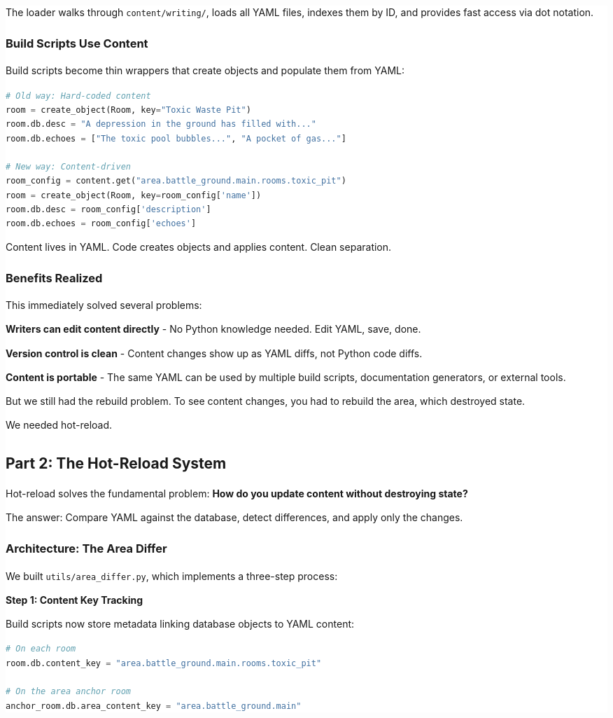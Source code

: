 The loader walks through `content/writing/`, loads all YAML files, indexes them by ID, and provides fast access via dot notation.

### Build Scripts Use Content

Build scripts become thin wrappers that create objects and populate them from YAML:

```python
# Old way: Hard-coded content
room = create_object(Room, key="Toxic Waste Pit")
room.db.desc = "A depression in the ground has filled with..."
room.db.echoes = ["The toxic pool bubbles...", "A pocket of gas..."]

# New way: Content-driven
room_config = content.get("area.battle_ground.main.rooms.toxic_pit")
room = create_object(Room, key=room_config['name'])
room.db.desc = room_config['description']
room.db.echoes = room_config['echoes']
```

Content lives in YAML. Code creates objects and applies content. Clean separation.

### Benefits Realized

This immediately solved several problems:

**Writers can edit content directly** - No Python knowledge needed. Edit YAML, save, done.

**Version control is clean** - Content changes show up as YAML diffs, not Python code diffs.

**Content is portable** - The same YAML can be used by multiple build scripts, documentation generators, or external tools.

But we still had the rebuild problem. To see content changes, you had to rebuild the area, which destroyed state.

We needed hot-reload.

## Part 2: The Hot-Reload System

Hot-reload solves the fundamental problem: **How do you update content without destroying state?**

The answer: Compare YAML against the database, detect differences, and apply only the changes.

### Architecture: The Area Differ

We built `utils/area_differ.py`, which implements a three-step process:

**Step 1: Content Key Tracking**

Build scripts now store metadata linking database objects to YAML content:

```python
# On each room
room.db.content_key = "area.battle_ground.main.rooms.toxic_pit"

# On the area anchor room
anchor_room.db.area_content_key = "area.battle_ground.main"
```
